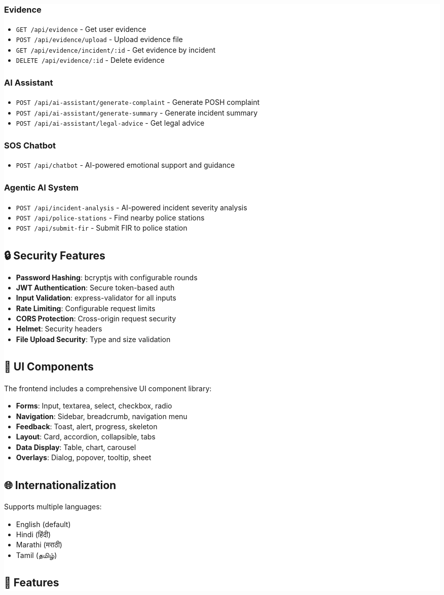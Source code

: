 ### Evidence
- `GET /api/evidence` - Get user evidence
- `POST /api/evidence/upload` - Upload evidence file
- `GET /api/evidence/incident/:id` - Get evidence by incident
- `DELETE /api/evidence/:id` - Delete evidence

### AI Assistant
- `POST /api/ai-assistant/generate-complaint` - Generate POSH complaint
- `POST /api/ai-assistant/generate-summary` - Generate incident summary
- `POST /api/ai-assistant/legal-advice` - Get legal advice

### SOS Chatbot
- `POST /api/chatbot` - AI-powered emotional support and guidance

### Agentic AI System
- `POST /api/incident-analysis` - AI-powered incident severity analysis
- `POST /api/police-stations` - Find nearby police stations
- `POST /api/submit-fir` - Submit FIR to police station

## 🔒 Security Features

- **Password Hashing**: bcryptjs with configurable rounds
- **JWT Authentication**: Secure token-based auth
- **Input Validation**: express-validator for all inputs
- **Rate Limiting**: Configurable request limits
- **CORS Protection**: Cross-origin request security
- **Helmet**: Security headers
- **File Upload Security**: Type and size validation

## 🎨 UI Components

The frontend includes a comprehensive UI component library:
- **Forms**: Input, textarea, select, checkbox, radio
- **Navigation**: Sidebar, breadcrumb, navigation menu
- **Feedback**: Toast, alert, progress, skeleton
- **Layout**: Card, accordion, collapsible, tabs
- **Data Display**: Table, chart, carousel
- **Overlays**: Dialog, popover, tooltip, sheet

## 🌐 Internationalization

Supports multiple languages:
- English (default)
- Hindi (हिंदी)
- Marathi (मराठी)
- Tamil (தமிழ்)

## 📱 Features
